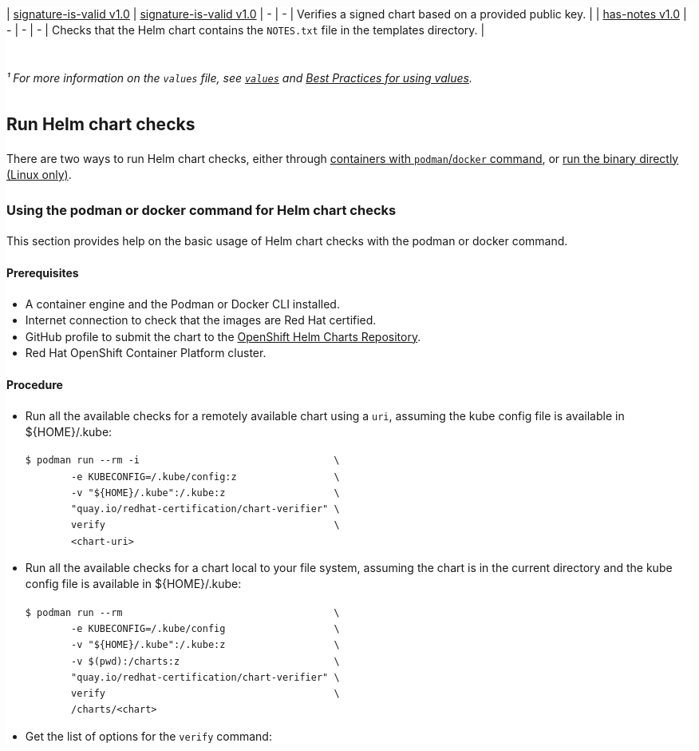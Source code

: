 | [signature-is-valid v1.0](helm-chart-troubleshooting.md#signature-is-valid-v10) | [signature-is-valid v1.0](helm-chart-troubleshooting.md#signature-is-valid-v10) | - | - | Verifies a signed chart based on a provided public key. |
| [has-notes v1.0](helm-chart-troubleshooting.md#has-notes-v10) | - | - | - | Checks that the Helm chart contains the `NOTES.txt` file in the templates directory. |
#
###### ¹ For more information on the `values` file, see [`values`](https://helm.sh/docs/chart_template_guide/values_files/) and [Best Practices for using values](https://helm.sh/docs/chart_best_practices/values/).

## Run Helm chart checks

There are two ways to run Helm chart checks, either through [containers with `podman`/`docker` command](#using-the-podman-or-docker-command-for-helm-chart-checks), or [run the binary directly (Linux only)](#using-the-chart-verifier-binary-for-helm-chart-checks-linux-only).

### Using the podman or docker command for Helm chart checks
This section provides help on the basic usage of Helm chart checks with the podman or docker command.

#### Prerequisites
- A container engine and the Podman or Docker CLI installed.
- Internet connection to check that the images are Red Hat certified.
- GitHub profile to submit the chart to the [OpenShift Helm Charts Repository](https://github.com/openshift-helm-charts).
- Red Hat OpenShift Container Platform cluster.

#### Procedure

- Run all the available checks for a remotely available chart using a `uri`, assuming the kube config file is available in ${HOME}/.kube:

  ```
  $ podman run --rm -i                                  \
          -e KUBECONFIG=/.kube/config:z                 \
          -v "${HOME}/.kube":/.kube:z                   \
          "quay.io/redhat-certification/chart-verifier" \
          verify                                        \
          <chart-uri>
  ```
- Run all the available checks for a chart local to your file system, assuming the chart is in the current directory and the kube config file is available in ${HOME}/.kube:

  ```
  $ podman run --rm                                     \
          -e KUBECONFIG=/.kube/config                   \
          -v "${HOME}/.kube":/.kube:z                   \
          -v $(pwd):/charts:z                           \
          "quay.io/redhat-certification/chart-verifier" \
          verify                                        \
          /charts/<chart>
  ```
- Get the list of options for the `verify` command:
